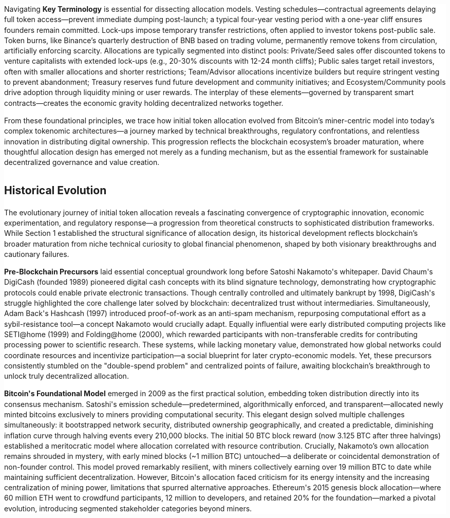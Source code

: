 
Navigating **Key Terminology** is essential for dissecting allocation models. Vesting schedules—contractual agreements delaying full token access—prevent immediate dumping post-launch; a typical four-year vesting period with a one-year cliff ensures founders remain committed. Lock-ups impose temporary transfer restrictions, often applied to investor tokens post-public sale. Token burns, like Binance’s quarterly destruction of BNB based on trading volume, permanently remove tokens from circulation, artificially enforcing scarcity. Allocations are typically segmented into distinct pools: Private/Seed sales offer discounted tokens to venture capitalists with extended lock-ups (e.g., 20-30% discounts with 12-24 month cliffs); Public sales target retail investors, often with smaller allocations and shorter restrictions; Team/Advisor allocations incentivize builders but require stringent vesting to prevent abandonment; Treasury reserves fund future development and community initiatives; and Ecosystem/Community pools drive adoption through liquidity mining or user rewards. The interplay of these elements—governed by transparent smart contracts—creates the economic gravity holding decentralized networks together.

From these foundational principles, we trace how initial token allocation evolved from Bitcoin’s miner-centric model into today’s complex tokenomic architectures—a journey marked by technical breakthroughs, regulatory confrontations, and relentless innovation in distributing digital ownership. This progression reflects the blockchain ecosystem’s broader maturation, where thoughtful allocation design has emerged not merely as a funding mechanism, but as the essential framework for sustainable decentralized governance and value creation.

## Historical Evolution

The evolutionary journey of initial token allocation reveals a fascinating convergence of cryptographic innovation, economic experimentation, and regulatory response—a progression from theoretical constructs to sophisticated distribution frameworks. While Section 1 established the structural significance of allocation design, its historical development reflects blockchain’s broader maturation from niche technical curiosity to global financial phenomenon, shaped by both visionary breakthroughs and cautionary failures.

**Pre-Blockchain Precursors** laid essential conceptual groundwork long before Satoshi Nakamoto's whitepaper. David Chaum's DigiCash (founded 1989) pioneered digital cash concepts with its blind signature technology, demonstrating how cryptographic protocols could enable private electronic transactions. Though centrally controlled and ultimately bankrupt by 1998, DigiCash's struggle highlighted the core challenge later solved by blockchain: decentralized trust without intermediaries. Simultaneously, Adam Back's Hashcash (1997) introduced proof-of-work as an anti-spam mechanism, repurposing computational effort as a sybil-resistance tool—a concept Nakamoto would crucially adapt. Equally influential were early distributed computing projects like SETI@home (1999) and Folding@home (2000), which rewarded participants with non-transferable credits for contributing processing power to scientific research. These systems, while lacking monetary value, demonstrated how global networks could coordinate resources and incentivize participation—a social blueprint for later crypto-economic models. Yet, these precursors consistently stumbled on the "double-spend problem" and centralized points of failure, awaiting blockchain’s breakthrough to unlock truly decentralized allocation.

**Bitcoin's Foundational Model** emerged in 2009 as the first practical solution, embedding token distribution directly into its consensus mechanism. Satoshi's emission schedule—predetermined, algorithmically enforced, and transparent—allocated newly minted bitcoins exclusively to miners providing computational security. This elegant design solved multiple challenges simultaneously: it bootstrapped network security, distributed ownership geographically, and created a predictable, diminishing inflation curve through halving events every 210,000 blocks. The initial 50 BTC block reward (now 3.125 BTC after three halvings) established a meritocratic model where allocation correlated with resource contribution. Crucially, Nakamoto’s own allocation remains shrouded in mystery, with early mined blocks (~1 million BTC) untouched—a deliberate or coincidental demonstration of non-founder control. This model proved remarkably resilient, with miners collectively earning over 19 million BTC to date while maintaining sufficient decentralization. However, Bitcoin's allocation faced criticism for its energy intensity and the increasing centralization of mining power, limitations that spurred alternative approaches. Ethereum's 2015 genesis block allocation—where 60 million ETH went to crowdfund participants, 12 million to developers, and retained 20% for the foundation—marked a pivotal evolution, introducing segmented stakeholder categories beyond miners.

